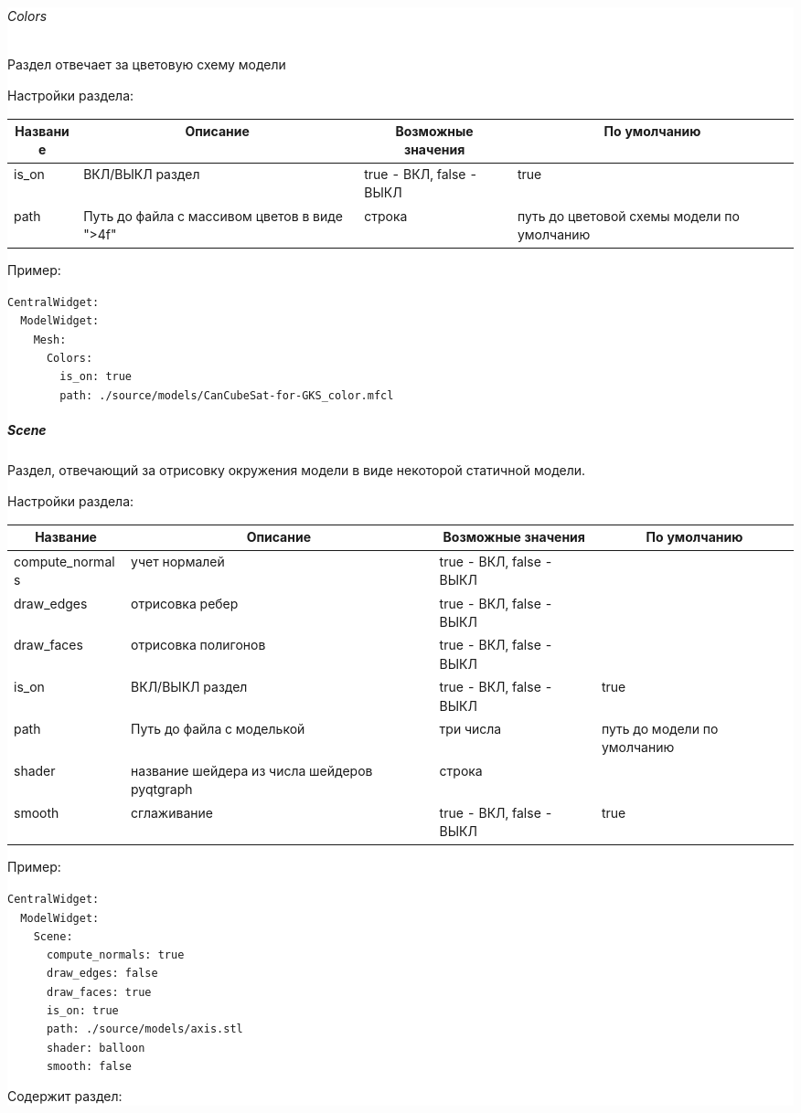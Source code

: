 ###### Colors
Раздел отвечает за цветовую схему модели

Настройки раздела:

| Название | Описание                                     | Возможные значения       | По умолчанию                               |
| -------- | -------------------------------------------- | ------------------------ | ------------------------------------------ |
| is_on    | ВКЛ/ВЫКЛ раздел                              | true - ВКЛ, false - ВЫКЛ | true                                       |
| path     | Путь до файла с массивом цветов в виде ">4f" | строка                   | путь до цветовой схемы модели по умолчанию |

Пример:

```
CentralWidget:
  ModelWidget:
    Mesh:
      Colors:
        is_on: true
        path: ./source/models/CanCubeSat-for-GKS_color.mfcl
```

##### Scene 
Раздел, отвечающий за отрисовку окружения модели в виде некоторой статичной модели.

Настройки раздела:

| Название        | Описание                                     | Возможные значения       | По умолчанию                |
| --------------- | -------------------------------------------- | ------------------------ | --------------------------- |
| compute_normals | учет нормалей                                | true - ВКЛ, false - ВЫКЛ |                             |
| draw_edges      | отрисовка ребер                              | true - ВКЛ, false - ВЫКЛ |                             |
| draw_faces      | отрисовка полигонов                          | true - ВКЛ, false - ВЫКЛ |                             |
| is_on           | ВКЛ/ВЫКЛ раздел                              | true - ВКЛ, false - ВЫКЛ | true                        |
| path            | Путь до файла с моделькой                    | три числа                | путь до модели по умолчанию |
| shader          | название шейдера из числа шейдеров pyqtgraph | строка                   |                             |
| smooth          | сглаживание                                  | true - ВКЛ, false - ВЫКЛ | true                        |

Пример:

```
CentralWidget:
  ModelWidget:
    Scene:
      compute_normals: true
      draw_edges: false
      draw_faces: true
      is_on: true
      path: ./source/models/axis.stl
      shader: balloon
      smooth: false
```
Содержит раздел:

